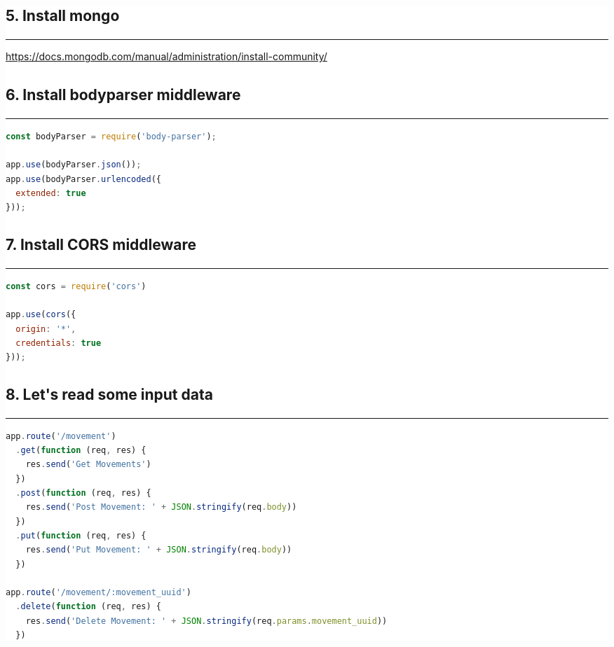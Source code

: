 
## 5. Install mongo
-------------------

https://docs.mongodb.com/manual/administration/install-community/

## 6. Install bodyparser middleware
-----------------------------------

```javascript
const bodyParser = require('body-parser');

app.use(bodyParser.json());
app.use(bodyParser.urlencoded({
  extended: true
}));
```


## 7. Install CORS middleware
-----------------------------

```javascript
const cors = require('cors')

app.use(cors({
  origin: '*',
  credentials: true
}));
```


## 8. Let's read some input data
--------------------------------

```javascript
app.route('/movement')
  .get(function (req, res) {
    res.send('Get Movements')
  })
  .post(function (req, res) {
    res.send('Post Movement: ' + JSON.stringify(req.body))
  })
  .put(function (req, res) {
    res.send('Put Movement: ' + JSON.stringify(req.body))
  })

app.route('/movement/:movement_uuid')
  .delete(function (req, res) {
    res.send('Delete Movement: ' + JSON.stringify(req.params.movement_uuid))
  })
```
